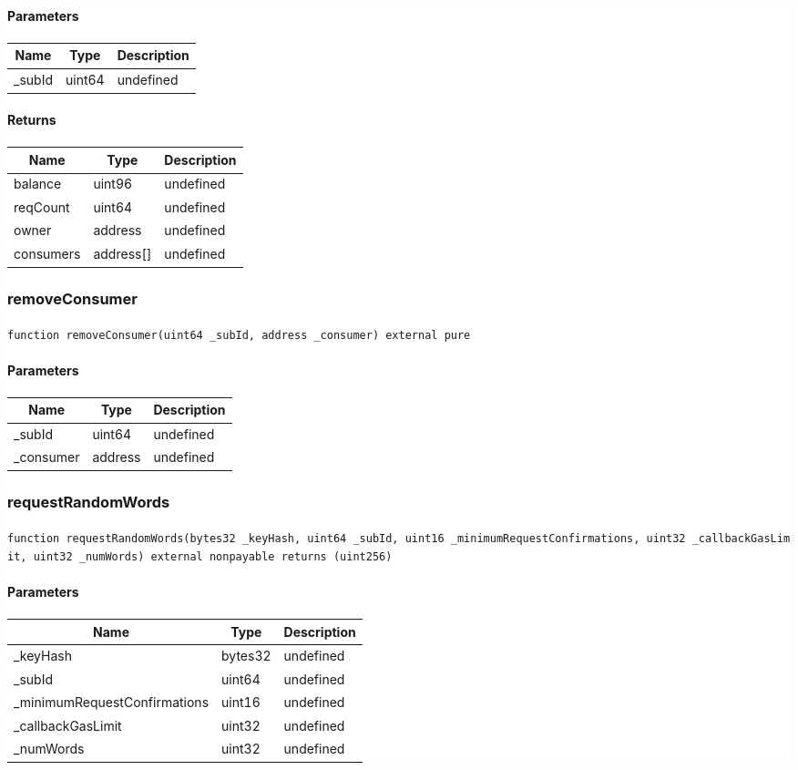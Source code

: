 



#### Parameters

| Name | Type | Description |
|---|---|---|
| _subId | uint64 | undefined |

#### Returns

| Name | Type | Description |
|---|---|---|
| balance | uint96 | undefined |
| reqCount | uint64 | undefined |
| owner | address | undefined |
| consumers | address[] | undefined |

### removeConsumer

```solidity
function removeConsumer(uint64 _subId, address _consumer) external pure
```





#### Parameters

| Name | Type | Description |
|---|---|---|
| _subId | uint64 | undefined |
| _consumer | address | undefined |

### requestRandomWords

```solidity
function requestRandomWords(bytes32 _keyHash, uint64 _subId, uint16 _minimumRequestConfirmations, uint32 _callbackGasLimit, uint32 _numWords) external nonpayable returns (uint256)
```





#### Parameters

| Name | Type | Description |
|---|---|---|
| _keyHash | bytes32 | undefined |
| _subId | uint64 | undefined |
| _minimumRequestConfirmations | uint16 | undefined |
| _callbackGasLimit | uint32 | undefined |
| _numWords | uint32 | undefined |
